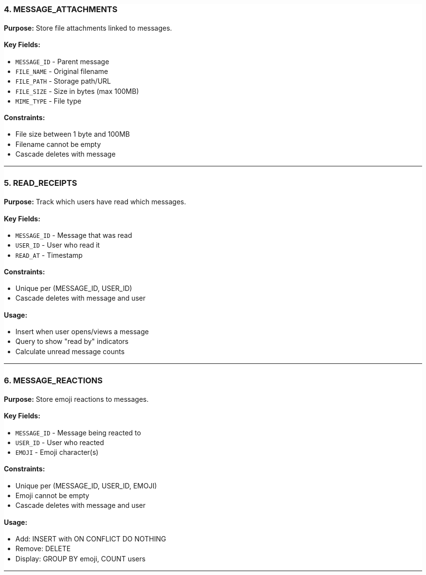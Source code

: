 ### 4. MESSAGE_ATTACHMENTS

**Purpose:** Store file attachments linked to messages.

**Key Fields:**
- `MESSAGE_ID` - Parent message
- `FILE_NAME` - Original filename
- `FILE_PATH` - Storage path/URL
- `FILE_SIZE` - Size in bytes (max 100MB)
- `MIME_TYPE` - File type

**Constraints:**
- File size between 1 byte and 100MB
- Filename cannot be empty
- Cascade deletes with message

---

### 5. READ_RECEIPTS

**Purpose:** Track which users have read which messages.

**Key Fields:**
- `MESSAGE_ID` - Message that was read
- `USER_ID` - User who read it
- `READ_AT` - Timestamp

**Constraints:**
- Unique per (MESSAGE_ID, USER_ID)
- Cascade deletes with message and user

**Usage:**
- Insert when user opens/views a message
- Query to show "read by" indicators
- Calculate unread message counts

---

### 6. MESSAGE_REACTIONS

**Purpose:** Store emoji reactions to messages.

**Key Fields:**
- `MESSAGE_ID` - Message being reacted to
- `USER_ID` - User who reacted
- `EMOJI` - Emoji character(s)

**Constraints:**
- Unique per (MESSAGE_ID, USER_ID, EMOJI)
- Emoji cannot be empty
- Cascade deletes with message and user

**Usage:**
- Add: INSERT with ON CONFLICT DO NOTHING
- Remove: DELETE
- Display: GROUP BY emoji, COUNT users

---